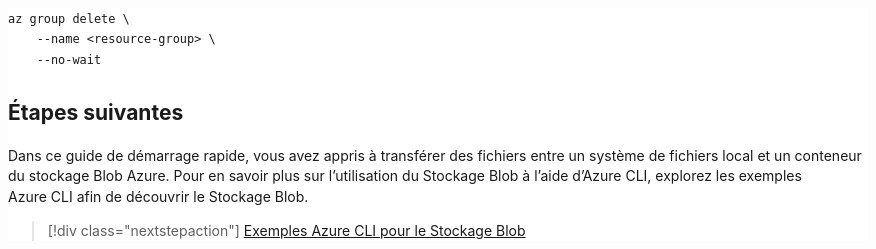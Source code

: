 ```azurecli
az group delete \
    --name <resource-group> \
    --no-wait
```

## <a name="next-steps"></a>Étapes suivantes

Dans ce guide de démarrage rapide, vous avez appris à transférer des fichiers entre un système de fichiers local et un conteneur du stockage Blob Azure. Pour en savoir plus sur l’utilisation du Stockage Blob à l’aide d’Azure CLI, explorez les exemples Azure CLI afin de découvrir le Stockage Blob.

> [!div class="nextstepaction"]
> [Exemples Azure CLI pour le Stockage Blob](./storage-samples-blobs-cli.md?toc=%2fazure%2fstorage%2fblobs%2ftoc.json)